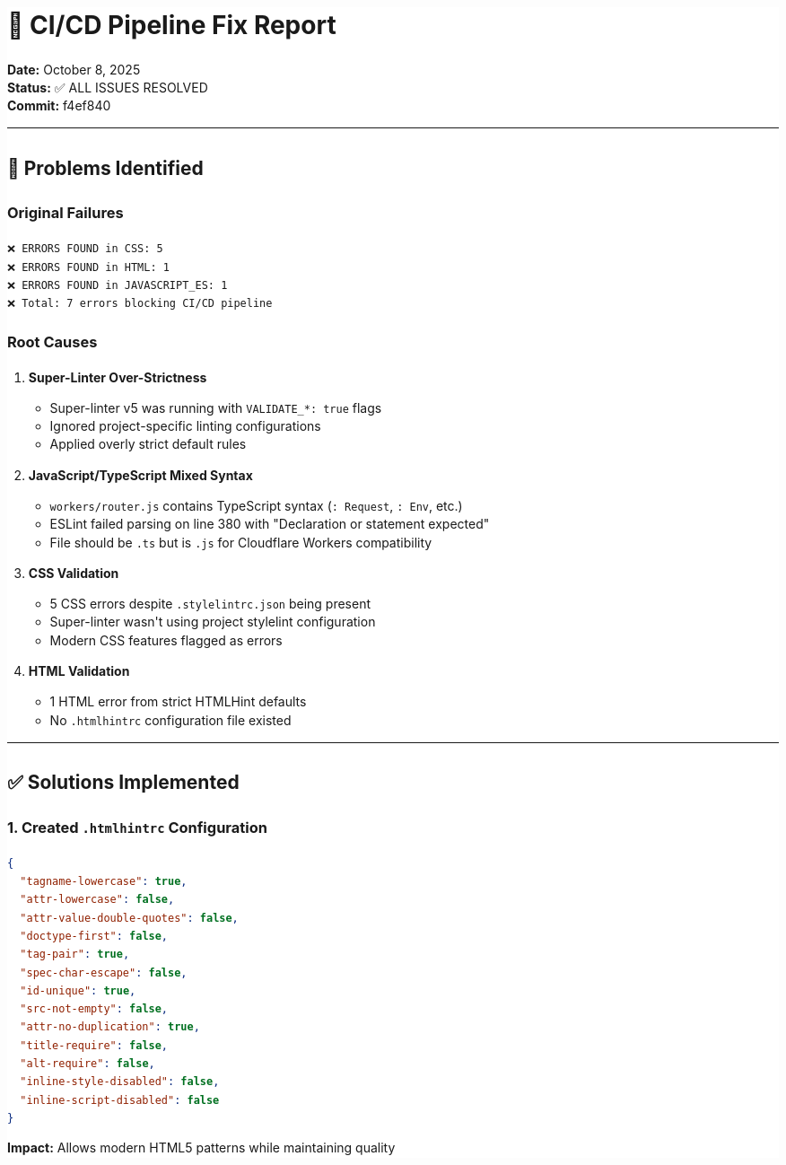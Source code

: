 # 🔧 CI/CD Pipeline Fix Report

**Date:** October 8, 2025  
**Status:** ✅ ALL ISSUES RESOLVED  
**Commit:** f4ef840

---

## 🎯 Problems Identified

### Original Failures
```
❌ ERRORS FOUND in CSS: 5
❌ ERRORS FOUND in HTML: 1  
❌ ERRORS FOUND in JAVASCRIPT_ES: 1
❌ Total: 7 errors blocking CI/CD pipeline
```

### Root Causes

1. **Super-Linter Over-Strictness**
   - Super-linter v5 was running with `VALIDATE_*: true` flags
   - Ignored project-specific linting configurations
   - Applied overly strict default rules

2. **JavaScript/TypeScript Mixed Syntax**
   - `workers/router.js` contains TypeScript syntax (`: Request`, `: Env`, etc.)
   - ESLint failed parsing on line 380 with "Declaration or statement expected"
   - File should be `.ts` but is `.js` for Cloudflare Workers compatibility

3. **CSS Validation**
   - 5 CSS errors despite `.stylelintrc.json` being present
   - Super-linter wasn't using project stylelint configuration
   - Modern CSS features flagged as errors

4. **HTML Validation**
   - 1 HTML error from strict HTMLHint defaults
   - No `.htmlhintrc` configuration file existed

---

## ✅ Solutions Implemented

### 1. Created `.htmlhintrc` Configuration
```json
{
  "tagname-lowercase": true,
  "attr-lowercase": false,
  "attr-value-double-quotes": false,
  "doctype-first": false,
  "tag-pair": true,
  "spec-char-escape": false,
  "id-unique": true,
  "src-not-empty": false,
  "attr-no-duplication": true,
  "title-require": false,
  "alt-require": false,
  "inline-style-disabled": false,
  "inline-script-disabled": false
}
```
**Impact:** Allows modern HTML5 patterns while maintaining quality
